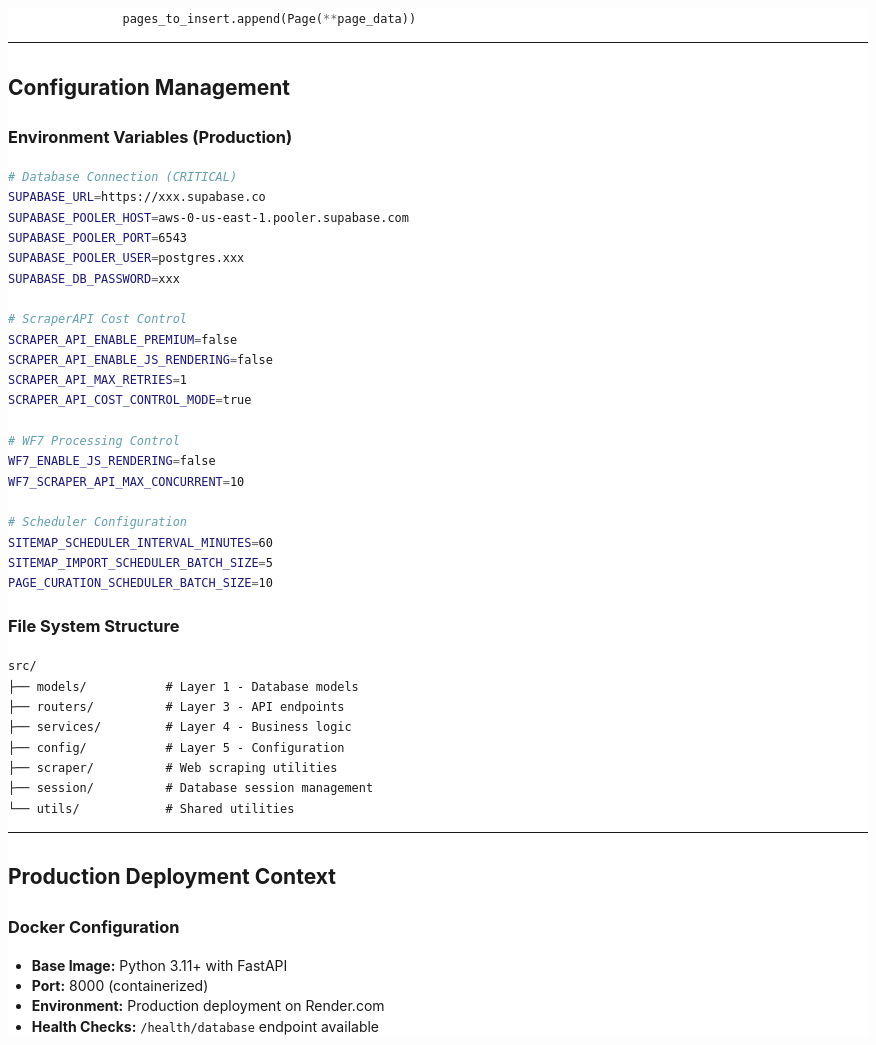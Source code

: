 ```python
                pages_to_insert.append(Page(**page_data))
```

---

## Configuration Management

### Environment Variables (Production)
```bash
# Database Connection (CRITICAL)
SUPABASE_URL=https://xxx.supabase.co
SUPABASE_POOLER_HOST=aws-0-us-east-1.pooler.supabase.com
SUPABASE_POOLER_PORT=6543
SUPABASE_POOLER_USER=postgres.xxx
SUPABASE_DB_PASSWORD=xxx

# ScraperAPI Cost Control
SCRAPER_API_ENABLE_PREMIUM=false
SCRAPER_API_ENABLE_JS_RENDERING=false
SCRAPER_API_MAX_RETRIES=1
SCRAPER_API_COST_CONTROL_MODE=true

# WF7 Processing Control
WF7_ENABLE_JS_RENDERING=false
WF7_SCRAPER_API_MAX_CONCURRENT=10

# Scheduler Configuration
SITEMAP_SCHEDULER_INTERVAL_MINUTES=60
SITEMAP_IMPORT_SCHEDULER_BATCH_SIZE=5
PAGE_CURATION_SCHEDULER_BATCH_SIZE=10
```

### File System Structure
```
src/
├── models/           # Layer 1 - Database models
├── routers/          # Layer 3 - API endpoints  
├── services/         # Layer 4 - Business logic
├── config/           # Layer 5 - Configuration
├── scraper/          # Web scraping utilities
├── session/          # Database session management
└── utils/            # Shared utilities
```

---

## Production Deployment Context

### Docker Configuration
- **Base Image:** Python 3.11+ with FastAPI
- **Port:** 8000 (containerized)
- **Environment:** Production deployment on Render.com
- **Health Checks:** `/health/database` endpoint available

